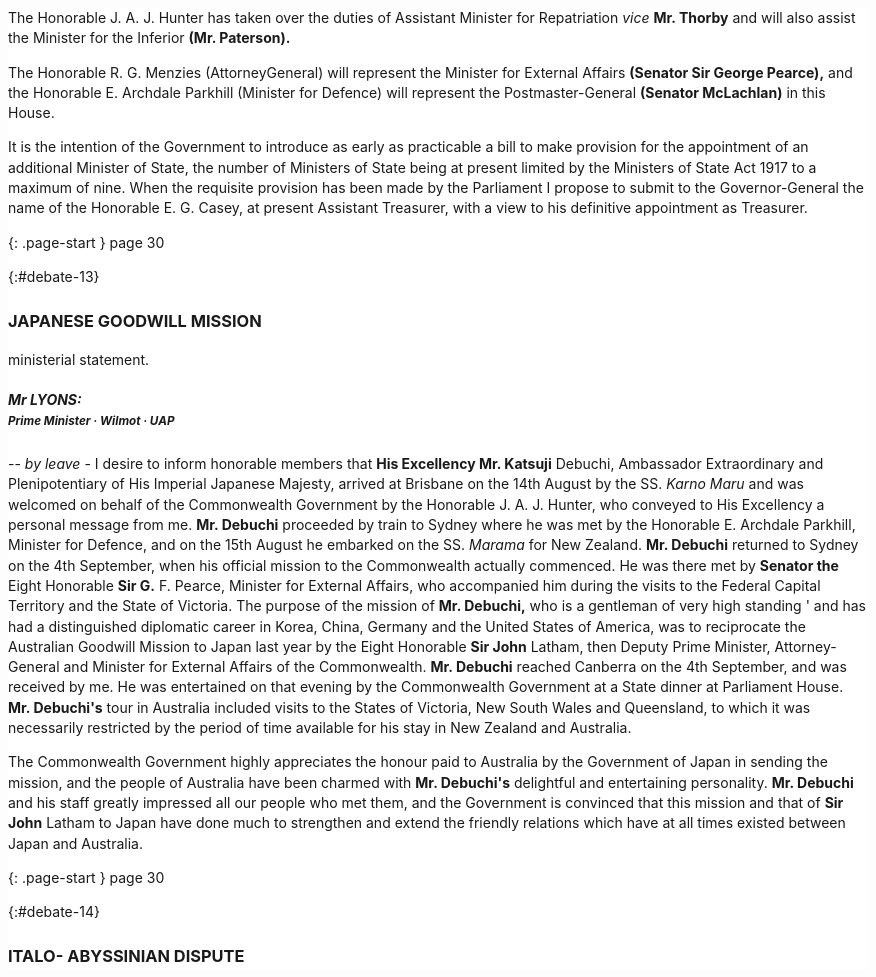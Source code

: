 The Honorable J. A. J. Hunter has taken over the duties of Assistant Minister for Repatriation  *vice*  **Mr. Thorby**  and will also assist the Minister for the Inferior  **(Mr. Paterson).** 

The Honorable R. G. Menzies (AttorneyGeneral) will represent the Minister for External Affairs  **(Senator Sir George Pearce),**  and the Honorable E. Archdale Parkhill (Minister for Defence) will represent the Postmaster-General  **(Senator McLachlan)**  in this House. 

It is the intention of the Government to introduce as early as practicable a bill to make provision for the appointment of an additional Minister of State, the number of Ministers of State being at present limited by the Ministers of State Act 1917 to a maximum of nine. When the requisite provision has been made by the Parliament I propose to submit to the Governor-General the name of the Honorable E. G. Casey, at present Assistant Treasurer, with a view to his definitive appointment as Treasurer. 

{: .page-start }
page 30

{:#debate-13}
### JAPANESE GOODWILL MISSION

ministerial statement. 

##### Mr LYONS:<br><small class="text-muted">Prime Minister &middot; Wilmot &middot; UAP</small>

--  *by leave*  - I desire to inform honorable members that  **His Excellency Mr. Katsuji**  Debuchi, Ambassador Extraordinary and Plenipotentiary of  His  Imperial Japanese Majesty, arrived at Brisbane on the 14th August by the SS.  *Karno Maru*  and was welcomed on behalf of the Commonwealth Government by the Honorable J. A. J. Hunter, who conveyed to  His Excellency  a personal message from me.  **Mr. Debuchi**  proceeded by train to Sydney where he was met by the Honorable E. Archdale Parkhill, Minister for Defence, and on the 15th August he embarked on the SS.  *Marama*  for New Zealand.  **Mr. Debuchi**  returned to Sydney on the 4th September, when his official mission to the Commonwealth actually commenced. He was there met by  **Senator the**  Eight Honorable  **Sir G.**  F. Pearce, Minister for External Affairs, who accompanied him during the visits to the Federal Capital Territory and the State of Victoria. The purpose of the mission of  **Mr. Debuchi,**  who is a gentleman of very high standing ' and has had a distinguished diplomatic career in Korea, China, Germany and the United States of America, was to reciprocate the Australian Goodwill Mission to Japan last year by the Eight Honorable  **Sir John**  Latham, then  Deputy  Prime Minister, Attorney-General and Minister for External Affairs of the Commonwealth.  **Mr. Debuchi**  reached Canberra on the 4th September, and was received by me. He was entertained on that evening by the Commonwealth Government at a State dinner at Parliament House.  **Mr. Debuchi's**  tour in Australia included visits to the States of Victoria, New South Wales and Queensland, to which it was necessarily restricted by the period of time available for his stay in New Zealand and Australia. 

The Commonwealth Government highly appreciates the honour paid to Australia by the Government of Japan in sending the mission, and the people of Australia have been charmed with  **Mr. Debuchi's**  delightful and entertaining personality.  **Mr. Debuchi**  and his staff greatly impressed all our people who met them, and the Government is convinced that this mission and that of  **Sir John**  Latham to Japan have done much to strengthen and extend the friendly relations which have at all times existed between Japan and Australia. 

{: .page-start }
page 30

{:#debate-14}
### ITALO- ABYSSINIAN DISPUTE
